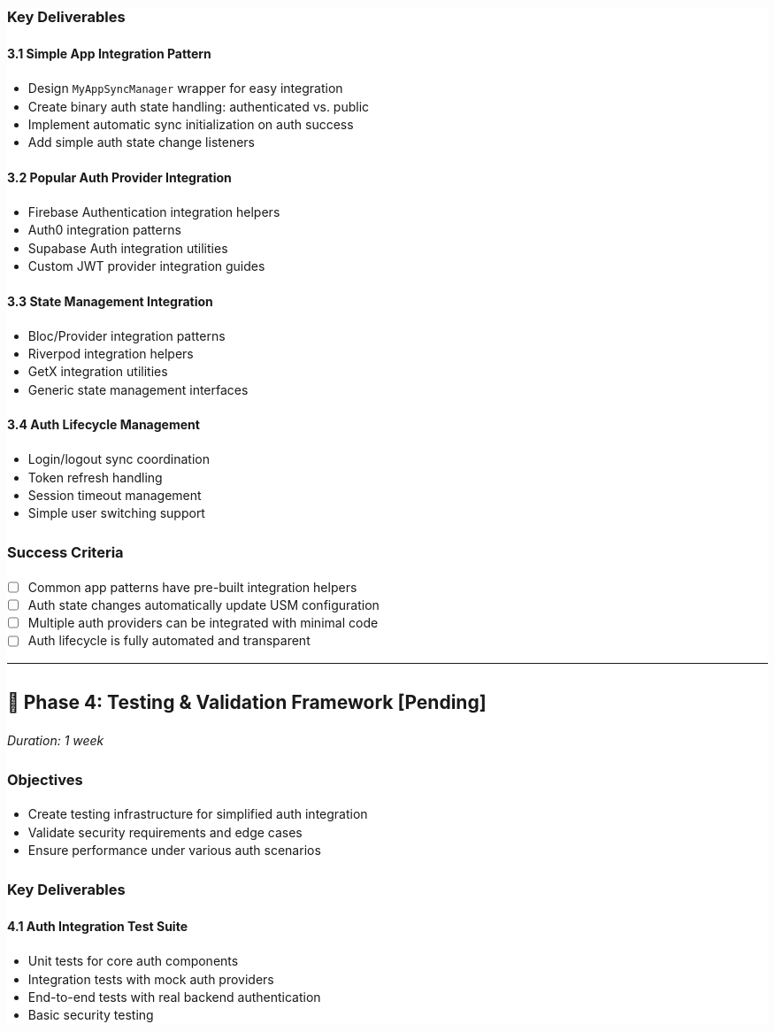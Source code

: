 ### **Key Deliverables**

#### **3.1 Simple App Integration Pattern**
- Design `MyAppSyncManager` wrapper for easy integration
- Create binary auth state handling: authenticated vs. public
- Implement automatic sync initialization on auth success
- Add simple auth state change listeners

#### **3.2 Popular Auth Provider Integration**
- Firebase Authentication integration helpers
- Auth0 integration patterns
- Supabase Auth integration utilities
- Custom JWT provider integration guides

#### **3.3 State Management Integration**
- Bloc/Provider integration patterns
- Riverpod integration helpers
- GetX integration utilities
- Generic state management interfaces

#### **3.4 Auth Lifecycle Management**
- Login/logout sync coordination
- Token refresh handling
- Session timeout management
- Simple user switching support

### **Success Criteria**
- [ ] Common app patterns have pre-built integration helpers
- [ ] Auth state changes automatically update USM configuration
- [ ] Multiple auth providers can be integrated with minimal code
- [ ] Auth lifecycle is fully automated and transparent

---

## 🧪 **Phase 4: Testing & Validation Framework** [Pending]
*Duration: 1 week*

### **Objectives**
- Create testing infrastructure for simplified auth integration
- Validate security requirements and edge cases
- Ensure performance under various auth scenarios

### **Key Deliverables**

#### **4.1 Auth Integration Test Suite**
- Unit tests for core auth components
- Integration tests with mock auth providers
- End-to-end tests with real backend authentication
- Basic security testing
